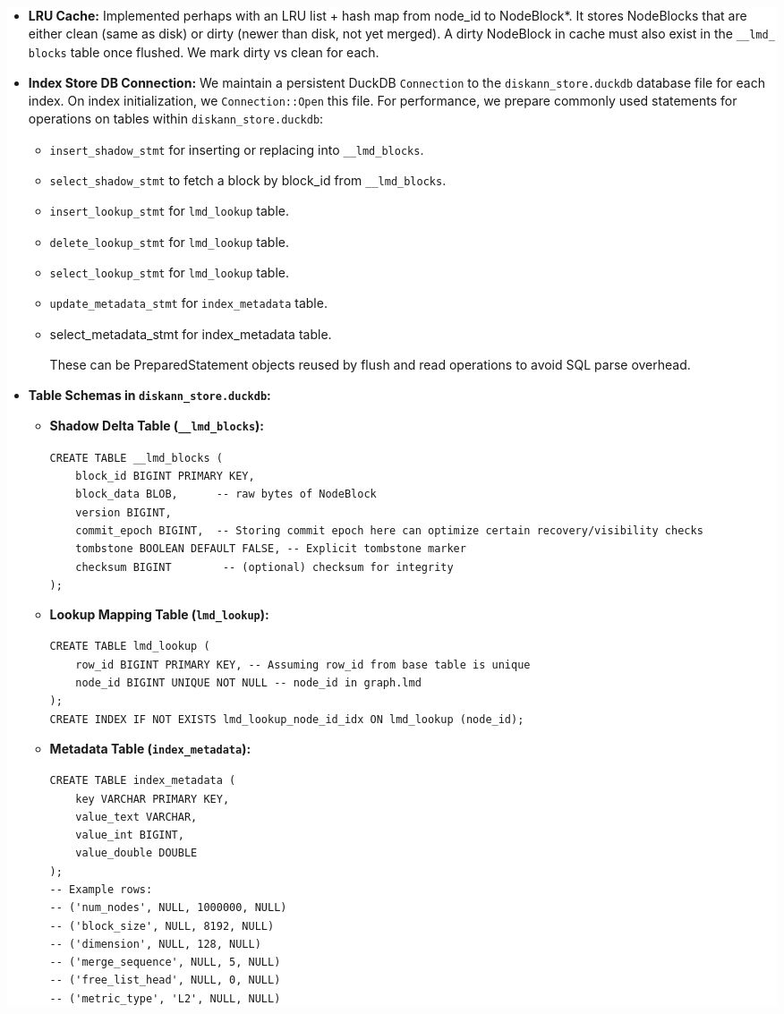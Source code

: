 - **LRU Cache:** Implemented perhaps with an LRU list + hash map from node_id to NodeBlock*. It stores NodeBlocks that are either clean (same as disk) or dirty (newer than disk, not yet merged). A dirty NodeBlock in cache must also exist in the `__lmd_blocks` table once flushed. We mark dirty vs clean for each.

- **Index Store DB Connection:** We maintain a persistent DuckDB `Connection` to the `diskann_store.duckdb` database file for each index. On index initialization, we `Connection::Open` this file. For performance, we prepare commonly used statements for operations on tables within `diskann_store.duckdb`:

  - `insert_shadow_stmt` for inserting or replacing into `__lmd_blocks`.

  - `select_shadow_stmt` to fetch a block by block_id from `__lmd_blocks`.

  - `insert_lookup_stmt` for `lmd_lookup` table.

  - `delete_lookup_stmt` for `lmd_lookup` table.

  - `select_lookup_stmt` for `lmd_lookup` table.

  - `update_metadata_stmt` for `index_metadata` table.

  - select_metadata_stmt for index_metadata table.

    These can be PreparedStatement objects reused by flush and read operations to avoid SQL parse overhead.

- **Table Schemas in `diskann_store.duckdb`:**

  - **Shadow Delta Table (`__lmd_blocks`):**

    ```
    CREATE TABLE __lmd_blocks (
        block_id BIGINT PRIMARY KEY,
        block_data BLOB,      -- raw bytes of NodeBlock
        version BIGINT,
        commit_epoch BIGINT,  -- Storing commit epoch here can optimize certain recovery/visibility checks
        tombstone BOOLEAN DEFAULT FALSE, -- Explicit tombstone marker
        checksum BIGINT        -- (optional) checksum for integrity
    );
    ```

  - **Lookup Mapping Table (`lmd_lookup`):**

    ```
    CREATE TABLE lmd_lookup (
        row_id BIGINT PRIMARY KEY, -- Assuming row_id from base table is unique
        node_id BIGINT UNIQUE NOT NULL -- node_id in graph.lmd
    );
    CREATE INDEX IF NOT EXISTS lmd_lookup_node_id_idx ON lmd_lookup (node_id);
    ```

  - **Metadata Table (`index_metadata`):**

    ```
    CREATE TABLE index_metadata (
        key VARCHAR PRIMARY KEY,
        value_text VARCHAR,
        value_int BIGINT,
        value_double DOUBLE
    );
    -- Example rows:
    -- ('num_nodes', NULL, 1000000, NULL)
    -- ('block_size', NULL, 8192, NULL)
    -- ('dimension', NULL, 128, NULL)
    -- ('merge_sequence', NULL, 5, NULL)
    -- ('free_list_head', NULL, 0, NULL)
    -- ('metric_type', 'L2', NULL, NULL)
    ```
